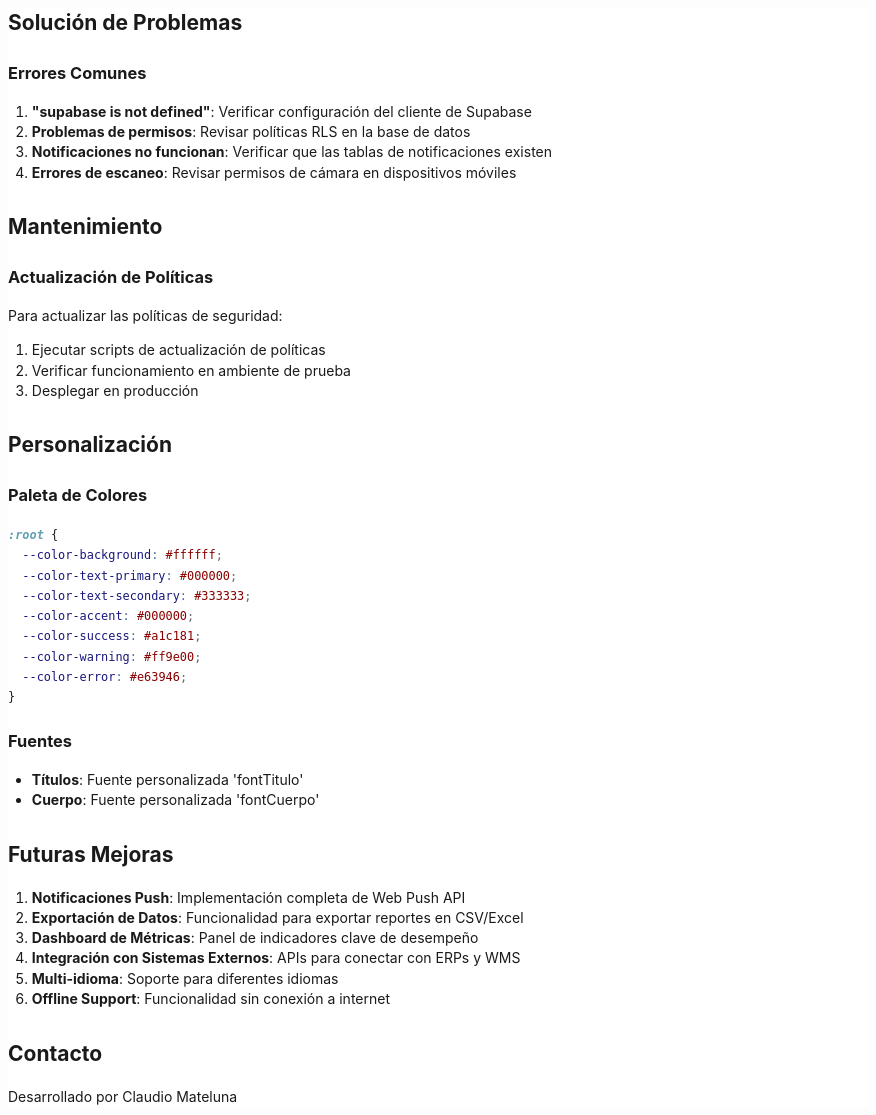 ## Solución de Problemas

### Errores Comunes

1. **"supabase is not defined"**: Verificar configuración del cliente de Supabase
2. **Problemas de permisos**: Revisar políticas RLS en la base de datos
3. **Notificaciones no funcionan**: Verificar que las tablas de notificaciones existen
4. **Errores de escaneo**: Revisar permisos de cámara en dispositivos móviles

## Mantenimiento

### Actualización de Políticas

Para actualizar las políticas de seguridad:

1. Ejecutar scripts de actualización de políticas
2. Verificar funcionamiento en ambiente de prueba
3. Desplegar en producción

## Personalización

### Paleta de Colores

```css
:root {
  --color-background: #ffffff;
  --color-text-primary: #000000;
  --color-text-secondary: #333333;
  --color-accent: #000000;
  --color-success: #a1c181;
  --color-warning: #ff9e00;
  --color-error: #e63946;
}
```

### Fuentes

- **Títulos**: Fuente personalizada 'fontTitulo'
- **Cuerpo**: Fuente personalizada 'fontCuerpo'

## Futuras Mejoras

1. **Notificaciones Push**: Implementación completa de Web Push API
2. **Exportación de Datos**: Funcionalidad para exportar reportes en CSV/Excel
3. **Dashboard de Métricas**: Panel de indicadores clave de desempeño
4. **Integración con Sistemas Externos**: APIs para conectar con ERPs y WMS
5. **Multi-idioma**: Soporte para diferentes idiomas
6. **Offline Support**: Funcionalidad sin conexión a internet

## Contacto

Desarrollado por Claudio Mateluna
